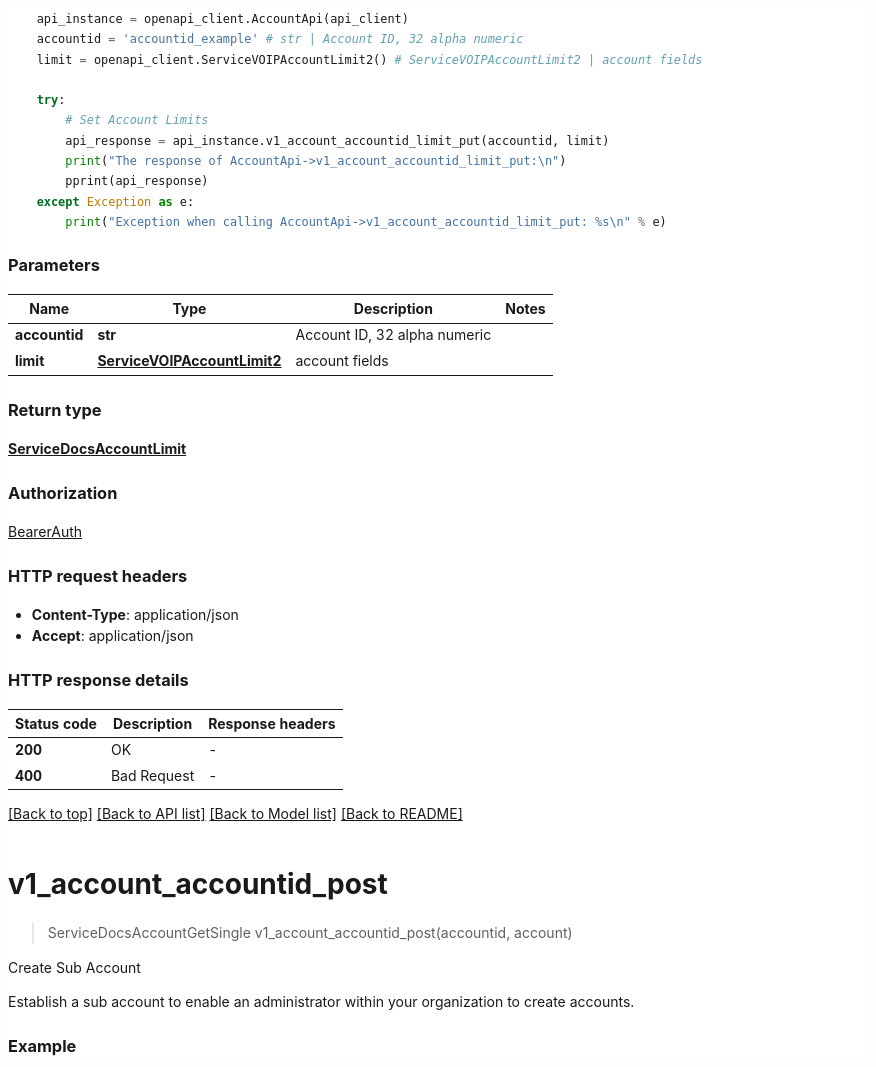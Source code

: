```python
    api_instance = openapi_client.AccountApi(api_client)
    accountid = 'accountid_example' # str | Account ID, 32 alpha numeric
    limit = openapi_client.ServiceVOIPAccountLimit2() # ServiceVOIPAccountLimit2 | account fields

    try:
        # Set Account Limits
        api_response = api_instance.v1_account_accountid_limit_put(accountid, limit)
        print("The response of AccountApi->v1_account_accountid_limit_put:\n")
        pprint(api_response)
    except Exception as e:
        print("Exception when calling AccountApi->v1_account_accountid_limit_put: %s\n" % e)
```



### Parameters


Name | Type | Description  | Notes
------------- | ------------- | ------------- | -------------
 **accountid** | **str**| Account ID, 32 alpha numeric | 
 **limit** | [**ServiceVOIPAccountLimit2**](ServiceVOIPAccountLimit2.md)| account fields | 

### Return type

[**ServiceDocsAccountLimit**](ServiceDocsAccountLimit.md)

### Authorization

[BearerAuth](../README.md#BearerAuth)

### HTTP request headers

 - **Content-Type**: application/json
 - **Accept**: application/json

### HTTP response details

| Status code | Description | Response headers |
|-------------|-------------|------------------|
**200** | OK |  -  |
**400** | Bad Request |  -  |

[[Back to top]](#) [[Back to API list]](../README.md#documentation-for-api-endpoints) [[Back to Model list]](../README.md#documentation-for-models) [[Back to README]](../README.md)

# **v1_account_accountid_post**
> ServiceDocsAccountGetSingle v1_account_accountid_post(accountid, account)

Create Sub Account

Establish a sub account to enable an administrator within your organization to create accounts.

### Example
